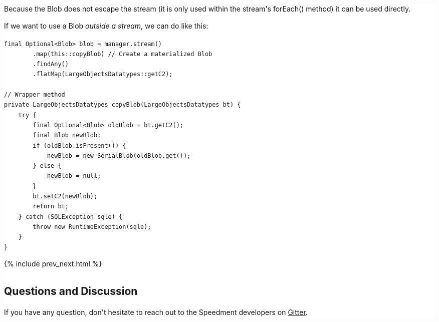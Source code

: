 Because the Blob does not escape the stream (it is only used within the stream's forEach() method) it can be used directly.

If we want to use a Blob *outside a stream*, we can do like this:

    final Optional<Blob> blob = manager.stream()
            .map(this::copyBlob) // Create a materialized Blob
            .findAny()
            .flatMap(LargeObjectsDatatypes::getC2);

    // Wrapper method
    private LargeObjectsDatatypes copyBlob(LargeObjectsDatatypes bt) {
        try {
            final Optional<Blob> oldBlob = bt.getC2();
            final Blob newBlob;
            if (oldBlob.isPresent()) {
                newBlob = new SerialBlob(oldBlob.get());
            } else {
                newBlob = null;
            }
            bt.setC2(newBlob);
            return bt;
        } catch (SQLException sqle) {
            throw new RuntimeException(sqle);
        }
    }

{% include prev_next.html %}

## Questions and Discussion
If you have any question, don't hesitate to reach out to the Speedment developers on [Gitter](https://gitter.im/speedment/speedment).
